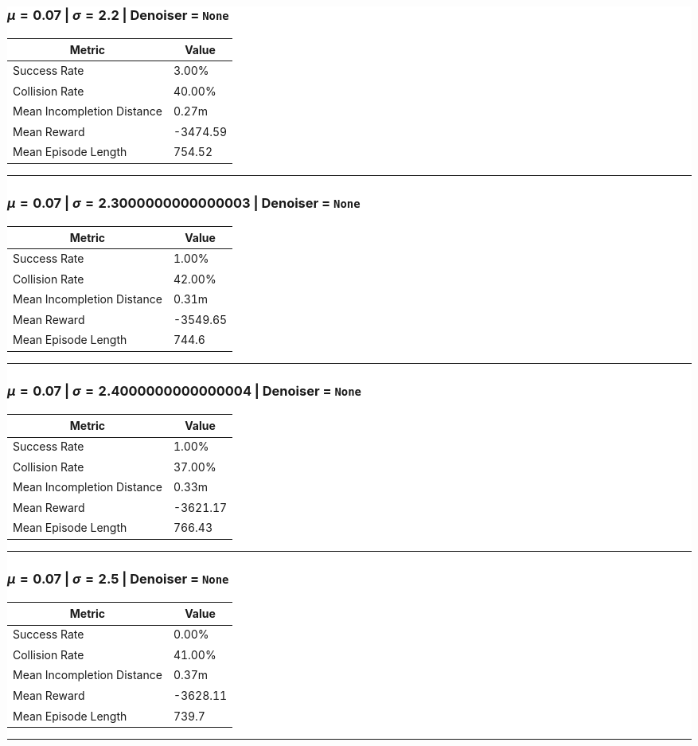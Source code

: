 ### $\mu = 0.07$ | $\sigma = 2.2$ | Denoiser = `None`

| Metric                     | Value    |
|----------------------------|----------|
| Success Rate               | 3.00%    |
| Collision Rate             | 40.00%   |
| Mean Incompletion Distance | 0.27m    |
| Mean Reward                | -3474.59 |
| Mean Episode Length        | 754.52   |
---

### $\mu = 0.07$ | $\sigma = 2.3000000000000003$ | Denoiser = `None`

| Metric                     | Value    |
|----------------------------|----------|
| Success Rate               | 1.00%    |
| Collision Rate             | 42.00%   |
| Mean Incompletion Distance | 0.31m    |
| Mean Reward                | -3549.65 |
| Mean Episode Length        | 744.6    |
---

### $\mu = 0.07$ | $\sigma = 2.4000000000000004$ | Denoiser = `None`

| Metric                     | Value    |
|----------------------------|----------|
| Success Rate               | 1.00%    |
| Collision Rate             | 37.00%   |
| Mean Incompletion Distance | 0.33m    |
| Mean Reward                | -3621.17 |
| Mean Episode Length        | 766.43   |
---

### $\mu = 0.07$ | $\sigma = 2.5$ | Denoiser = `None`

| Metric                     | Value    |
|----------------------------|----------|
| Success Rate               | 0.00%    |
| Collision Rate             | 41.00%   |
| Mean Incompletion Distance | 0.37m    |
| Mean Reward                | -3628.11 |
| Mean Episode Length        | 739.7    |
---
